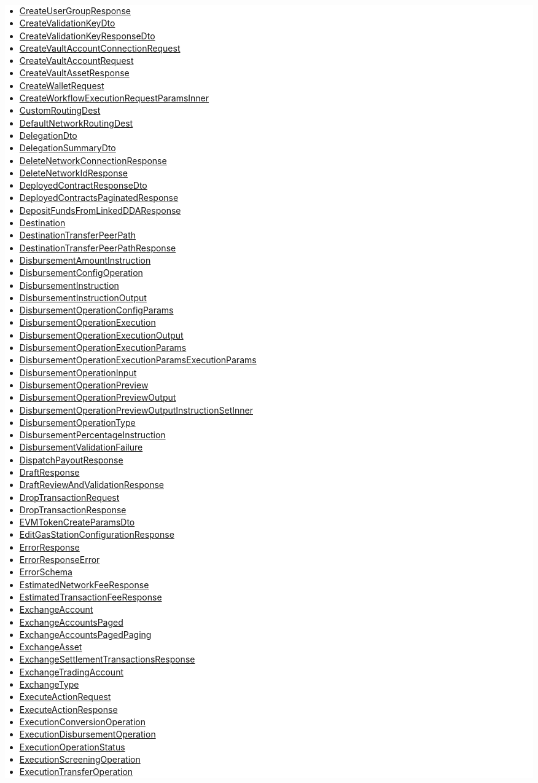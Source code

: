  - [CreateUserGroupResponse](docs/CreateUserGroupResponse.md)
 - [CreateValidationKeyDto](docs/CreateValidationKeyDto.md)
 - [CreateValidationKeyResponseDto](docs/CreateValidationKeyResponseDto.md)
 - [CreateVaultAccountConnectionRequest](docs/CreateVaultAccountConnectionRequest.md)
 - [CreateVaultAccountRequest](docs/CreateVaultAccountRequest.md)
 - [CreateVaultAssetResponse](docs/CreateVaultAssetResponse.md)
 - [CreateWalletRequest](docs/CreateWalletRequest.md)
 - [CreateWorkflowExecutionRequestParamsInner](docs/CreateWorkflowExecutionRequestParamsInner.md)
 - [CustomRoutingDest](docs/CustomRoutingDest.md)
 - [DefaultNetworkRoutingDest](docs/DefaultNetworkRoutingDest.md)
 - [DelegationDto](docs/DelegationDto.md)
 - [DelegationSummaryDto](docs/DelegationSummaryDto.md)
 - [DeleteNetworkConnectionResponse](docs/DeleteNetworkConnectionResponse.md)
 - [DeleteNetworkIdResponse](docs/DeleteNetworkIdResponse.md)
 - [DeployedContractResponseDto](docs/DeployedContractResponseDto.md)
 - [DeployedContractsPaginatedResponse](docs/DeployedContractsPaginatedResponse.md)
 - [DepositFundsFromLinkedDDAResponse](docs/DepositFundsFromLinkedDDAResponse.md)
 - [Destination](docs/Destination.md)
 - [DestinationTransferPeerPath](docs/DestinationTransferPeerPath.md)
 - [DestinationTransferPeerPathResponse](docs/DestinationTransferPeerPathResponse.md)
 - [DisbursementAmountInstruction](docs/DisbursementAmountInstruction.md)
 - [DisbursementConfigOperation](docs/DisbursementConfigOperation.md)
 - [DisbursementInstruction](docs/DisbursementInstruction.md)
 - [DisbursementInstructionOutput](docs/DisbursementInstructionOutput.md)
 - [DisbursementOperationConfigParams](docs/DisbursementOperationConfigParams.md)
 - [DisbursementOperationExecution](docs/DisbursementOperationExecution.md)
 - [DisbursementOperationExecutionOutput](docs/DisbursementOperationExecutionOutput.md)
 - [DisbursementOperationExecutionParams](docs/DisbursementOperationExecutionParams.md)
 - [DisbursementOperationExecutionParamsExecutionParams](docs/DisbursementOperationExecutionParamsExecutionParams.md)
 - [DisbursementOperationInput](docs/DisbursementOperationInput.md)
 - [DisbursementOperationPreview](docs/DisbursementOperationPreview.md)
 - [DisbursementOperationPreviewOutput](docs/DisbursementOperationPreviewOutput.md)
 - [DisbursementOperationPreviewOutputInstructionSetInner](docs/DisbursementOperationPreviewOutputInstructionSetInner.md)
 - [DisbursementOperationType](docs/DisbursementOperationType.md)
 - [DisbursementPercentageInstruction](docs/DisbursementPercentageInstruction.md)
 - [DisbursementValidationFailure](docs/DisbursementValidationFailure.md)
 - [DispatchPayoutResponse](docs/DispatchPayoutResponse.md)
 - [DraftResponse](docs/DraftResponse.md)
 - [DraftReviewAndValidationResponse](docs/DraftReviewAndValidationResponse.md)
 - [DropTransactionRequest](docs/DropTransactionRequest.md)
 - [DropTransactionResponse](docs/DropTransactionResponse.md)
 - [EVMTokenCreateParamsDto](docs/EVMTokenCreateParamsDto.md)
 - [EditGasStationConfigurationResponse](docs/EditGasStationConfigurationResponse.md)
 - [ErrorResponse](docs/ErrorResponse.md)
 - [ErrorResponseError](docs/ErrorResponseError.md)
 - [ErrorSchema](docs/ErrorSchema.md)
 - [EstimatedNetworkFeeResponse](docs/EstimatedNetworkFeeResponse.md)
 - [EstimatedTransactionFeeResponse](docs/EstimatedTransactionFeeResponse.md)
 - [ExchangeAccount](docs/ExchangeAccount.md)
 - [ExchangeAccountsPaged](docs/ExchangeAccountsPaged.md)
 - [ExchangeAccountsPagedPaging](docs/ExchangeAccountsPagedPaging.md)
 - [ExchangeAsset](docs/ExchangeAsset.md)
 - [ExchangeSettlementTransactionsResponse](docs/ExchangeSettlementTransactionsResponse.md)
 - [ExchangeTradingAccount](docs/ExchangeTradingAccount.md)
 - [ExchangeType](docs/ExchangeType.md)
 - [ExecuteActionRequest](docs/ExecuteActionRequest.md)
 - [ExecuteActionResponse](docs/ExecuteActionResponse.md)
 - [ExecutionConversionOperation](docs/ExecutionConversionOperation.md)
 - [ExecutionDisbursementOperation](docs/ExecutionDisbursementOperation.md)
 - [ExecutionOperationStatus](docs/ExecutionOperationStatus.md)
 - [ExecutionScreeningOperation](docs/ExecutionScreeningOperation.md)
 - [ExecutionTransferOperation](docs/ExecutionTransferOperation.md)